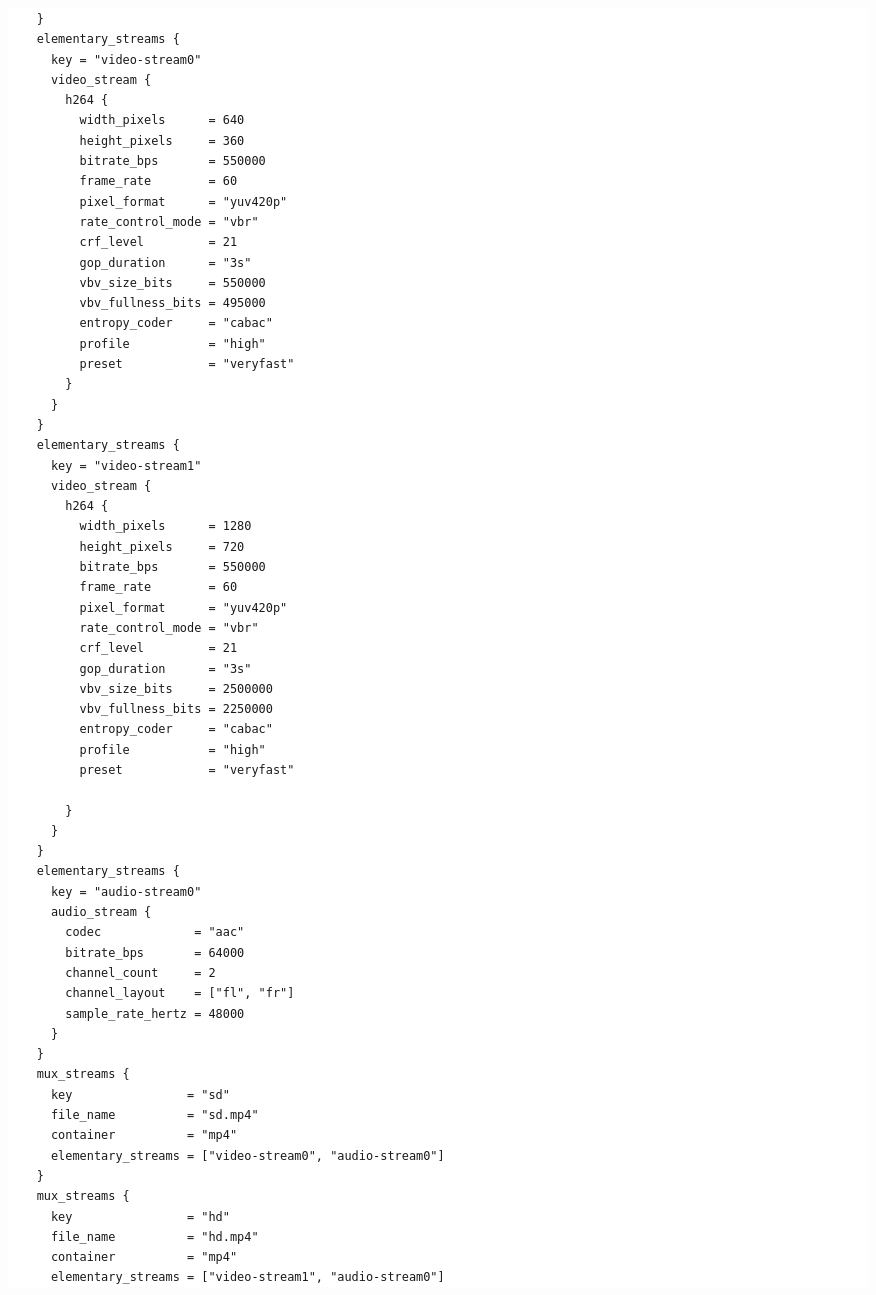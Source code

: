 ```hcl
    }
    elementary_streams {
      key = "video-stream0"
      video_stream {
        h264 {
          width_pixels      = 640
          height_pixels     = 360
          bitrate_bps       = 550000
          frame_rate        = 60
          pixel_format      = "yuv420p"
          rate_control_mode = "vbr"
          crf_level         = 21
          gop_duration      = "3s"
          vbv_size_bits     = 550000
          vbv_fullness_bits = 495000
          entropy_coder     = "cabac"
          profile           = "high"
          preset            = "veryfast"
        }
      }
    }
    elementary_streams {
      key = "video-stream1"
      video_stream {
        h264 {
          width_pixels      = 1280
          height_pixels     = 720
          bitrate_bps       = 550000
          frame_rate        = 60
          pixel_format      = "yuv420p"
          rate_control_mode = "vbr"
          crf_level         = 21
          gop_duration      = "3s"
          vbv_size_bits     = 2500000
          vbv_fullness_bits = 2250000
          entropy_coder     = "cabac"
          profile           = "high"
          preset            = "veryfast"

        }
      }
    }
    elementary_streams {
      key = "audio-stream0"
      audio_stream {
        codec             = "aac"
        bitrate_bps       = 64000
        channel_count     = 2
        channel_layout    = ["fl", "fr"]
        sample_rate_hertz = 48000
      }
    }
    mux_streams {
      key                = "sd"
      file_name          = "sd.mp4"
      container          = "mp4"
      elementary_streams = ["video-stream0", "audio-stream0"]
    }
    mux_streams {
      key                = "hd"
      file_name          = "hd.mp4"
      container          = "mp4"
      elementary_streams = ["video-stream1", "audio-stream0"]
```